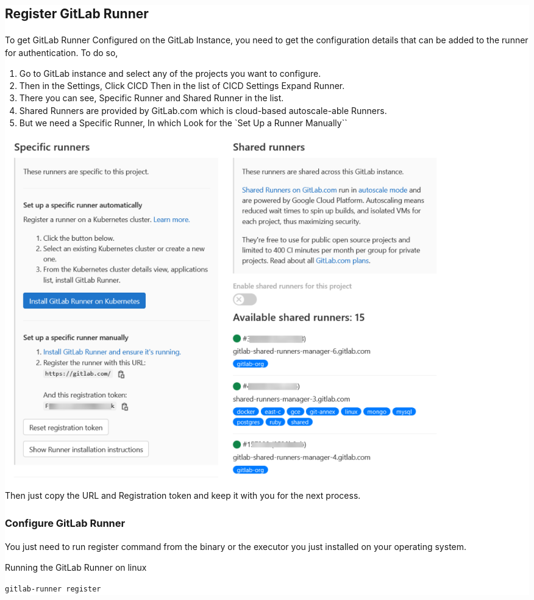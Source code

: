## Register GitLab Runner

To get GitLab Runner Configured on the GitLab Instance, you need to get the configuration details that can be added to the runner for authentication. To do so,

1. Go to GitLab instance and select any of the projects you want to configure.
2. Then in the Settings, Click CICD Then in the list of CICD Settings Expand Runner.
3. There you can see, Specific Runner and Shared Runner in the list.
4. Shared Runners are provided by GitLab.com which is cloud-based autoscale-able Runners.
5. But we need a Specific Runner, In which Look for the `Set Up a Runner Manually``

<img src="images/gitlab-runner-configuration.webp" alt="GitLab Runner Configuration">

Then just copy the URL and Registration token and keep it with you for the next process.

### Configure GitLab Runner

You just need to run register command from the binary or the executor you just installed on your operating system.

Running the GitLab Runner on linux

```sh
gitlab-runner register
```
